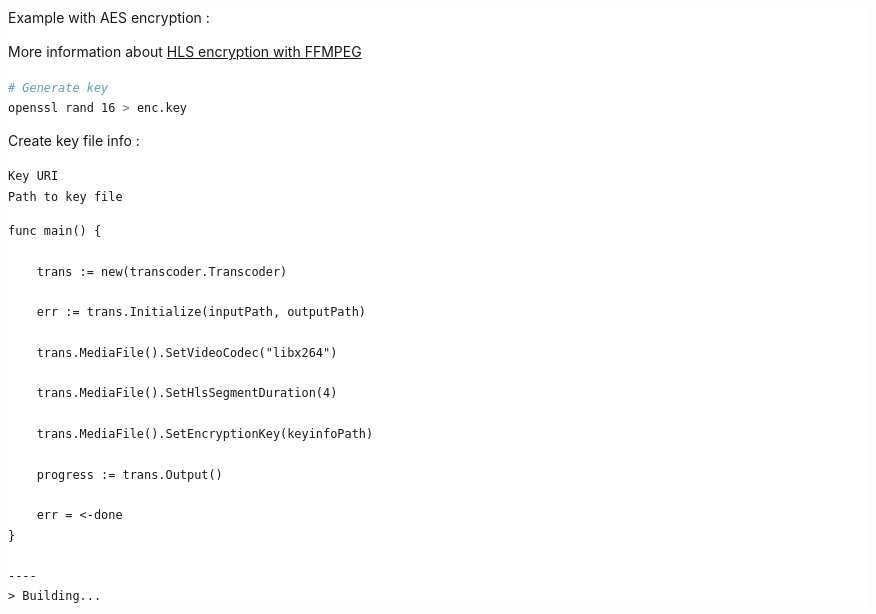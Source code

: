 Example with AES encryption :

More information about [HLS encryption with FFMPEG](https://hlsbook.net/how-to-encrypt-hls-video-with-ffmpeg/)

```bash
# Generate key
openssl rand 16 > enc.key
```

Create key file info :

```enc.keyinfo
Key URI
Path to key file
```

```golang
func main() {

	trans := new(transcoder.Transcoder)

	err := trans.Initialize(inputPath, outputPath)

	trans.MediaFile().SetVideoCodec("libx264")
	
	trans.MediaFile().SetHlsSegmentDuration(4)

	trans.MediaFile().SetEncryptionKey(keyinfoPath)

	progress := trans.Output()
	
	err = <-done
}

----
> Building...
